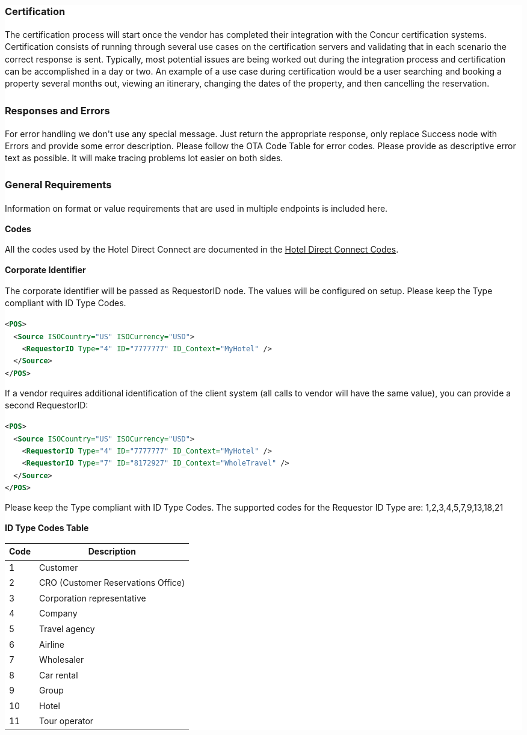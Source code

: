 ###  Certification

The certification process will start once the vendor has completed their integration with the Concur certification systems. Certification consists of running through several use cases on the certification servers and validating that in each scenario the correct response is sent. Typically, most potential issues are being worked out during the integration process and certification can be accomplished in a day or two. An example of a use case during certification would be a user searching and booking a property several months out, viewing an itinerary, changing the dates of the property, and then cancelling the reservation.

###  Responses and Errors

For error handling we don't use any special message. Just return the appropriate response, only replace Success node with Errors and provide some error description. Please follow the OTA Code Table for error codes. Please provide as descriptive error text as possible. It will make tracing problems lot easier on both sides.

###  General Requirements

Information on format or value requirements that are used in multiple endpoints is included here.

**Codes**

All the codes used by the Hotel Direct Connect are documented in the [Hotel Direct Connect Codes](/api-reference/direct-connects/hotel/hotel-direct-connect-codes.html).

**Corporate Identifier**

The corporate identifier will be passed as RequestorID node. The values will be configured on setup. Please keep the Type compliant with  ID Type Codes.

```xml
<POS>
  <Source ISOCountry="US" ISOCurrency="USD">
    <RequestorID Type="4" ID="7777777" ID_Context="MyHotel" />
  </Source>
</POS>
```

If a vendor requires additional identification of the client system (all calls to vendor will have the same value), you can provide a second RequestorID:

```xml
<POS>
  <Source ISOCountry="US" ISOCurrency="USD">
    <RequestorID Type="4" ID="7777777" ID_Context="MyHotel" />
    <RequestorID Type="7" ID="8172927" ID_Context="WholeTravel" />
  </Source>
</POS>
```

Please keep the Type compliant with  ID Type Codes. The supported codes for the Requestor ID Type are: 1,2,3,4,5,7,9,13,18,21

**ID Type Codes Table**

Code|Description
---|---
1|Customer
2|CRO (Customer Reservations Office)
3|Corporation representative
4|Company
5|Travel agency
6|Airline
7|Wholesaler
8|Car rental
9|Group
10|Hotel
11|Tour operator